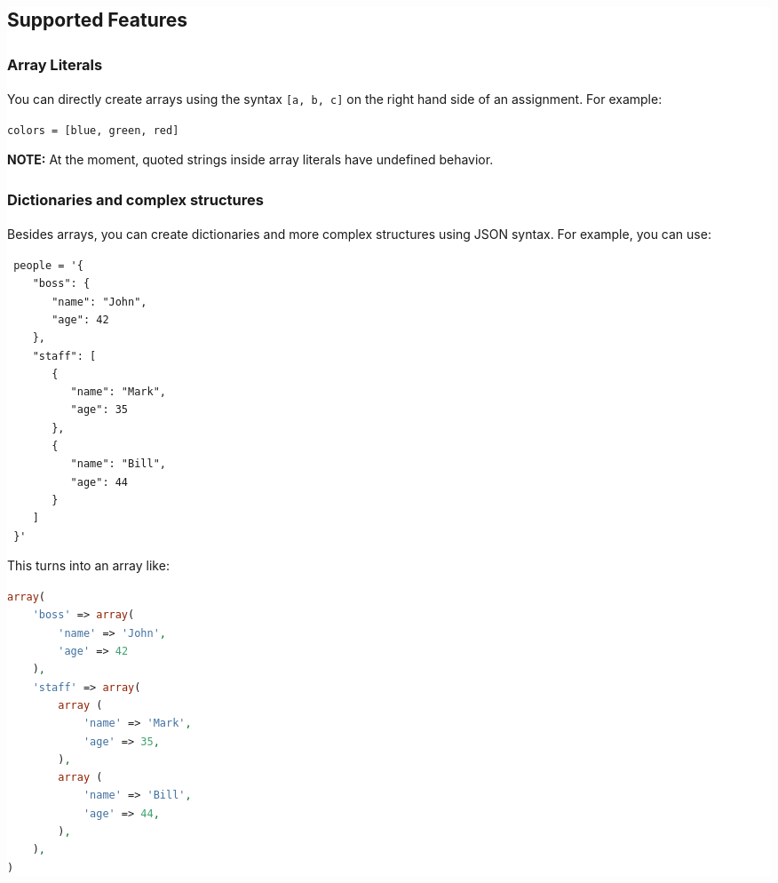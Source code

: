 ## Supported Features

### Array Literals

You can directly create arrays using the syntax `[a, b, c]` on the right hand side of an assignment. For example:

    colors = [blue, green, red]

**NOTE:** At the moment, quoted strings inside array literals have undefined behavior.

### Dictionaries and complex structures

Besides arrays, you can create dictionaries and more complex structures using JSON syntax. For example, you can use:

     people = '{
        "boss": {
           "name": "John", 
           "age": 42 
        }, 
        "staff": [
           {
              "name": "Mark",
              "age": 35 
           }, 
           {
              "name": "Bill", 
              "age": 44 
           }
        ] 
     }'

This turns into an array like:

```php
array(
    'boss' => array(
        'name' => 'John',
        'age' => 42
    ),
    'staff' => array(
        array (
            'name' => 'Mark',
            'age' => 35,
        ),
        array (
            'name' => 'Bill',
            'age' => 44,
        ),
    ),
)
```
